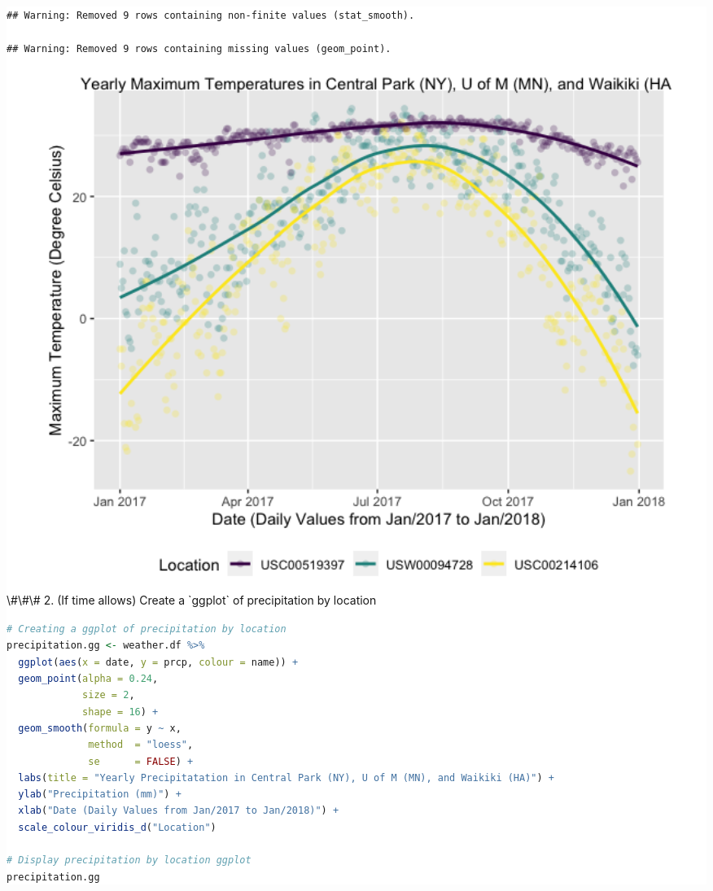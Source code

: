     ## Warning: Removed 9 rows containing non-finite values (stat_smooth).

    ## Warning: Removed 9 rows containing missing values (geom_point).

<img src="week_2_activity_files/figure-gfm/unnamed-chunk-3-1.png" width="90%" style="display: block; margin: auto;" />
\#\#\# 2. (If time allows) Create a `ggplot` of precipitation by
location

``` r
# Creating a ggplot of precipitation by location
precipitation.gg <- weather.df %>%
  ggplot(aes(x = date, y = prcp, colour = name)) +
  geom_point(alpha = 0.24,
             size = 2,
             shape = 16) +
  geom_smooth(formula = y ~ x,
              method  = "loess",
              se      = FALSE) +
  labs(title = "Yearly Precipitatation in Central Park (NY), U of M (MN), and Waikiki (HA)") +
  ylab("Precipitation (mm)") +
  xlab("Date (Daily Values from Jan/2017 to Jan/2018)") +
  scale_colour_viridis_d("Location")

# Display precipitation by location ggplot
precipitation.gg
```

